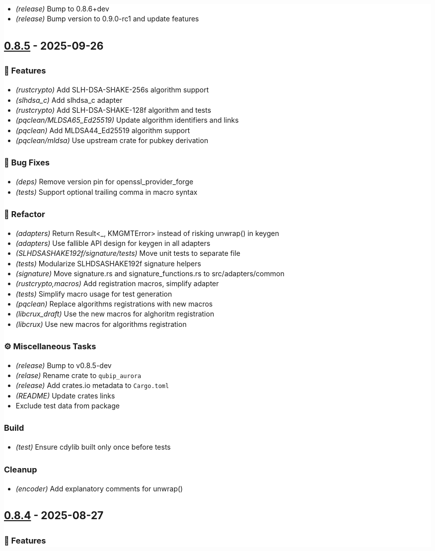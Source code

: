 - *(release)* Bump to 0.8.6+dev
- *(release)* Bump version to 0.9.0-rc1 and update features

## [0.8.5] - 2025-09-26

### 🚀 Features

- *(rustcrypto)* Add SLH-DSA-SHAKE-256s algorithm support
- *(slhdsa_c)* Add slhdsa_c adapter
- *(rustcrypto)* Add SLH-DSA-SHAKE-128f algorithm and tests
- *(pqclean/MLDSA65_Ed25519)* Update algorithm identifiers and links
- *(pqclean)* Add MLDSA44_Ed25519 algorithm support
- *(pqclean/mldsa)* Use upstream crate for pubkey derivation

### 🐛 Bug Fixes

- *(deps)* Remove version pin for openssl_provider_forge
- *(tests)* Support optional trailing comma in macro syntax

### 🚜 Refactor

- *(adapters)* Return Result<_, KMGMTError> instead of risking unwrap() in keygen
- *(adapters)* Use fallible API design for keygen in all adapters
- *(SLHDSASHAKE192f/signature/tests)* Move unit tests to separate file
- *(tests)* Modularize SLHDSASHAKE192f signature helpers
- *(signature)* Move signature.rs and signature_functions.rs to src/adapters/common
- *(rustcrypto,macros)* Add registration macros, simplify adapter
- *(tests)* Simplify macro usage for test generation
- *(pqclean)* Replace algorithms registrations with new macros
- *(libcrux_draft)* Use the new macros for alghoritm registration
- *(libcrux)* Use new macros for algorithms registration

### ⚙️ Miscellaneous Tasks

- *(release)* Bump to v0.8.5-dev
- *(relase)* Rename crate to `qubip_aurora`
- *(release)* Add crates.io metadata to `Cargo.toml`
- *(README)* Update crates links
- Exclude test data from package

### Build

- *(test)* Ensure cdylib built only once before tests

### Cleanup

- *(encoder)* Add explanatory comments for unwrap()

## [0.8.4] - 2025-08-27

### 🚀 Features


[0.9.0]: https://github.com/QUBIP/aurora/compare/v0.8.5...v0.9.0
[0.8.5]: https://github.com/QUBIP/aurora/compare/v0.8.4...v0.8.5
[0.8.4]: https://github.com/QUBIP/aurora/compare/v0.8.3...v0.8.4
[0.8.3]: https://github.com/QUBIP/aurora/compare/v0.7.1...v0.8.3
[0.7.1]: https://github.com/QUBIP/aurora/compare/v0.7.0...v0.7.1
[0.7.1]: https://github.com/QUBIP/aurora/releases/tag/v0.7.0
